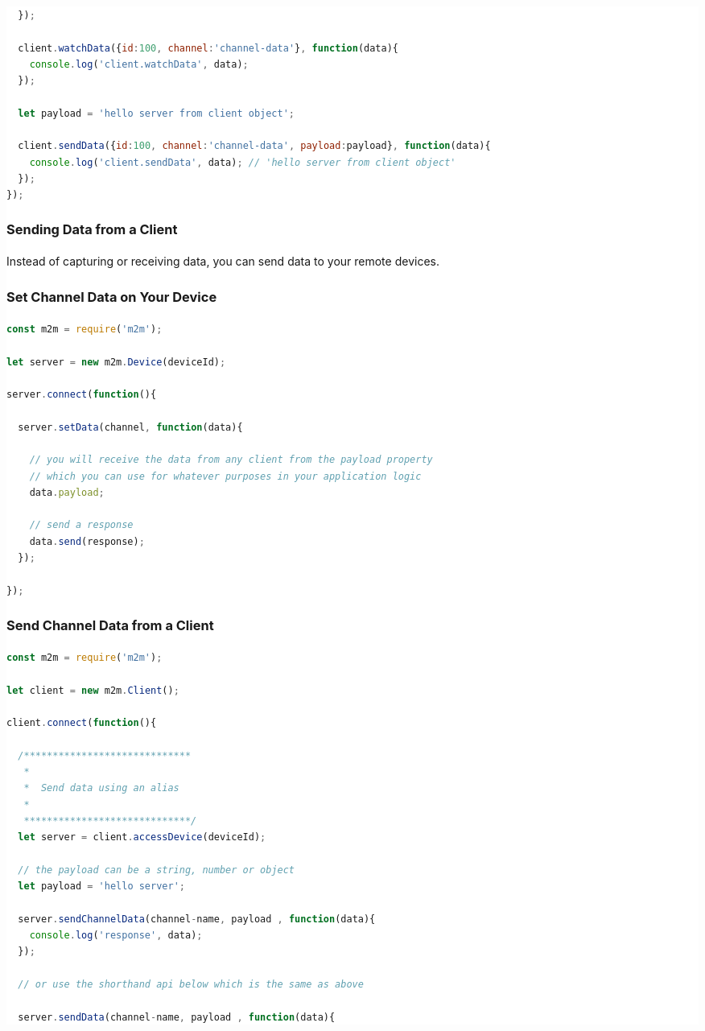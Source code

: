 ```js
  });

  client.watchData({id:100, channel:'channel-data'}, function(data){
    console.log('client.watchData', data); 
  });

  let payload = 'hello server from client object';

  client.sendData({id:100, channel:'channel-data', payload:payload}, function(data){
    console.log('client.sendData', data); // 'hello server from client object'
  });
});
```

### Sending Data from a Client

Instead of capturing or receiving data, you can send data to your remote devices.  

### Set Channel Data on Your Device
```js
const m2m = require('m2m');

let server = new m2m.Device(deviceId);

server.connect(function(){

  server.setData(channel, function(data){

    // you will receive the data from any client from the payload property
    // which you can use for whatever purposes in your application logic
    data.payload;

    // send a response
    data.send(response);
  });

});  
```
### Send Channel Data from a Client
```js
const m2m = require('m2m');

let client = new m2m.Client();

client.connect(function(){

  /*****************************
   * 
   *  Send data using an alias
   * 
   *****************************/
  let server = client.accessDevice(deviceId);

  // the payload can be a string, number or object
  let payload = 'hello server';

  server.sendChannelData(channel-name, payload , function(data){
    console.log('response', data);
  });
  
  // or use the shorthand api below which is the same as above
  
  server.sendData(channel-name, payload , function(data){
```